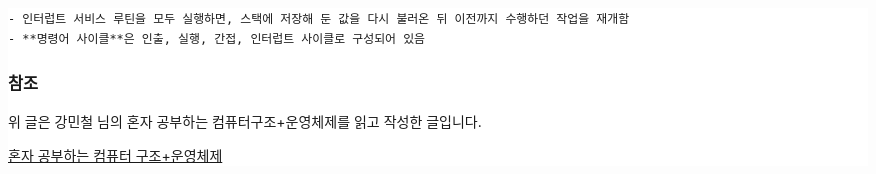     - 인터럽트 서비스 루틴을 모두 실행하면, 스택에 저장해 둔 값을 다시 불러온 뒤 이전까지 수행하던 작업을 재개함
    - **명령어 사이클**은 인출, 실행, 간접, 인터럽트 사이클로 구성되어 있음

### 참조

위 글은 강민철 님의 혼자 공부하는 컴퓨터구조+운영체제를 읽고 작성한 글입니다. 

[혼자 공부하는 컴퓨터 구조+운영체제](https://search.shopping.naver.com/book/catalog/33824626625)
